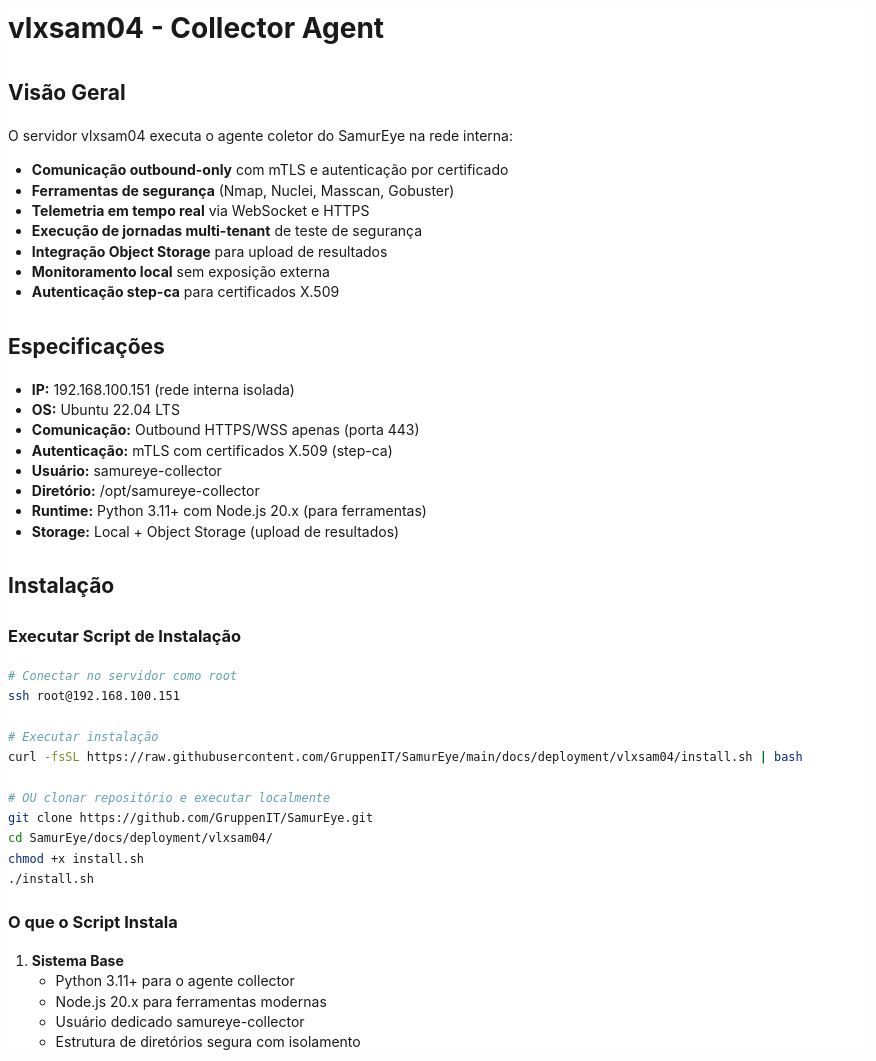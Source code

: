 # vlxsam04 - Collector Agent

## Visão Geral

O servidor vlxsam04 executa o agente coletor do SamurEye na rede interna:
- **Comunicação outbound-only** com mTLS e autenticação por certificado
- **Ferramentas de segurança** (Nmap, Nuclei, Masscan, Gobuster)
- **Telemetria em tempo real** via WebSocket e HTTPS
- **Execução de jornadas multi-tenant** de teste de segurança
- **Integração Object Storage** para upload de resultados
- **Monitoramento local** sem exposição externa
- **Autenticação step-ca** para certificados X.509

## Especificações

- **IP:** 192.168.100.151 (rede interna isolada)
- **OS:** Ubuntu 22.04 LTS
- **Comunicação:** Outbound HTTPS/WSS apenas (porta 443)
- **Autenticação:** mTLS com certificados X.509 (step-ca)
- **Usuário:** samureye-collector
- **Diretório:** /opt/samureye-collector
- **Runtime:** Python 3.11+ com Node.js 20.x (para ferramentas)
- **Storage:** Local + Object Storage (upload de resultados)

## Instalação

### Executar Script de Instalação

```bash
# Conectar no servidor como root
ssh root@192.168.100.151

# Executar instalação
curl -fsSL https://raw.githubusercontent.com/GruppenIT/SamurEye/main/docs/deployment/vlxsam04/install.sh | bash

# OU clonar repositório e executar localmente
git clone https://github.com/GruppenIT/SamurEye.git
cd SamurEye/docs/deployment/vlxsam04/
chmod +x install.sh
./install.sh
```

### O que o Script Instala

1. **Sistema Base**
   - Python 3.11+ para o agente collector
   - Node.js 20.x para ferramentas modernas
   - Usuário dedicado samureye-collector
   - Estrutura de diretórios segura com isolamento

